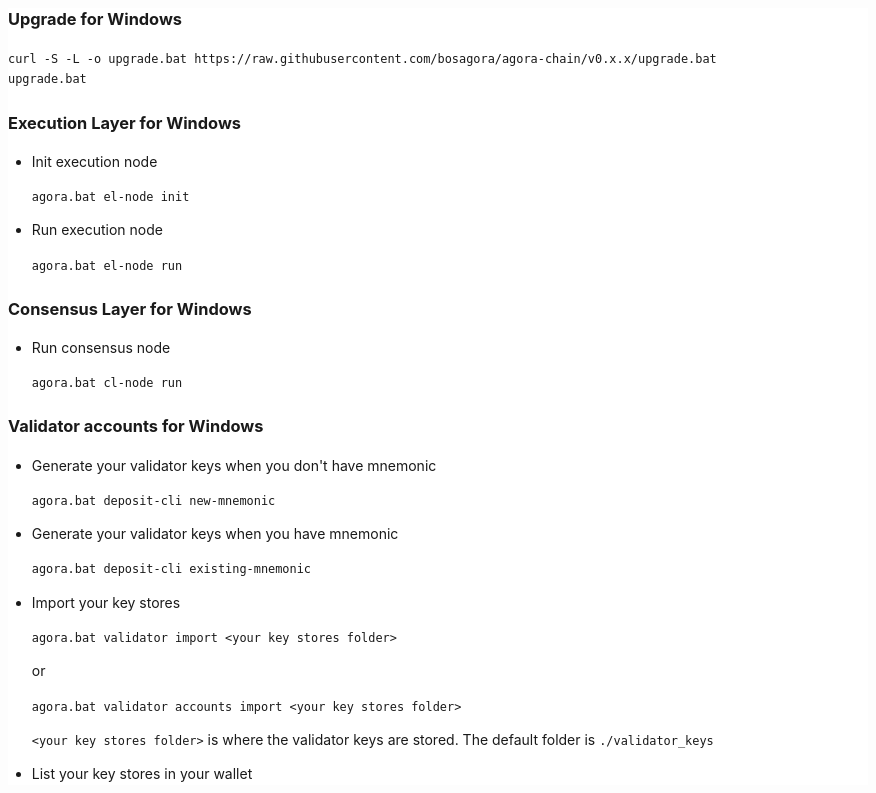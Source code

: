 ### Upgrade for Windows

```shell
curl -S -L -o upgrade.bat https://raw.githubusercontent.com/bosagora/agora-chain/v0.x.x/upgrade.bat
upgrade.bat
```

### Execution Layer for Windows

- Init execution node

  ```shell
  agora.bat el-node init
  ```

- Run execution node
  
  ```shell
  agora.bat el-node run
  ```

### Consensus Layer for Windows

- Run consensus node
  
  ```shell
  agora.bat cl-node run
  ```

### Validator accounts for Windows

- Generate your validator keys when you don't have mnemonic

  ```shell
  agora.bat deposit-cli new-mnemonic
  ```

- Generate your validator keys when you have mnemonic

  ```shell
  agora.bat deposit-cli existing-mnemonic
  ```

- Import your key stores
  
  ```shell
  agora.bat validator import <your key stores folder>
  ```
  
  or
  
  ```shell
  agora.bat validator accounts import <your key stores folder>
  ```

  `<your key stores folder>` is where the validator keys are stored. The default folder is `./validator_keys`


- List your key stores in your wallet
  